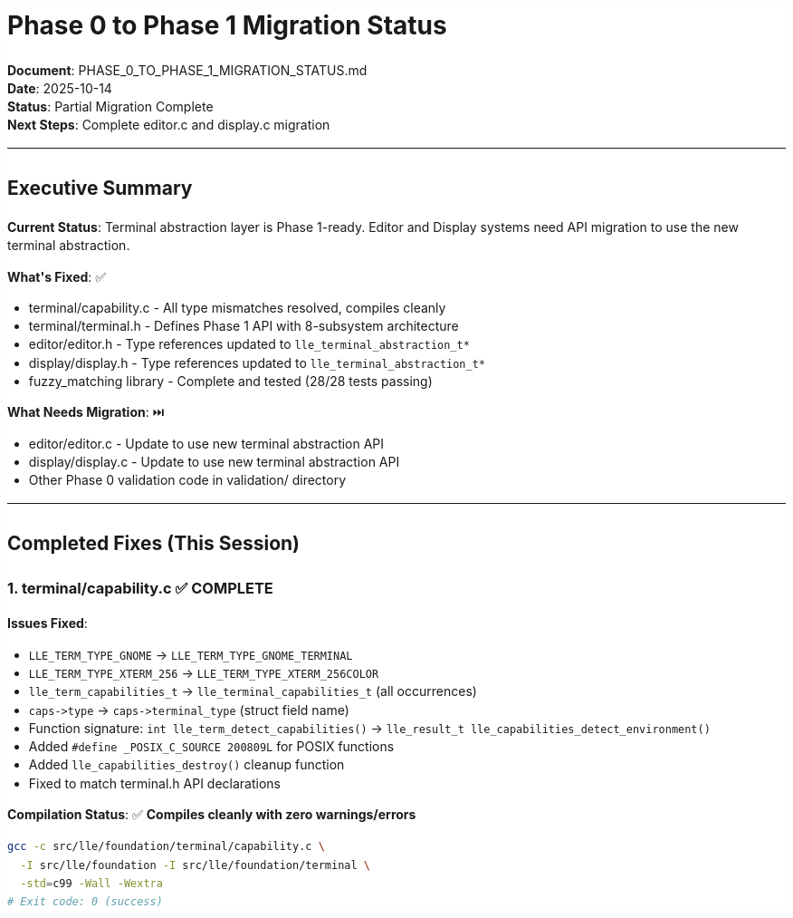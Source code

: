 # Phase 0 to Phase 1 Migration Status

**Document**: PHASE_0_TO_PHASE_1_MIGRATION_STATUS.md  
**Date**: 2025-10-14  
**Status**: Partial Migration Complete  
**Next Steps**: Complete editor.c and display.c migration

---

## Executive Summary

**Current Status**: Terminal abstraction layer is Phase 1-ready. Editor and Display systems need API migration to use the new terminal abstraction.

**What's Fixed**: ✅
- terminal/capability.c - All type mismatches resolved, compiles cleanly
- terminal/terminal.h - Defines Phase 1 API with 8-subsystem architecture
- editor/editor.h - Type references updated to `lle_terminal_abstraction_t*`
- display/display.h - Type references updated to `lle_terminal_abstraction_t*`
- fuzzy_matching library - Complete and tested (28/28 tests passing)

**What Needs Migration**: ⏭️
- editor/editor.c - Update to use new terminal abstraction API
- display/display.c - Update to use new terminal abstraction API
- Other Phase 0 validation code in validation/ directory

---

## Completed Fixes (This Session)

### 1. terminal/capability.c ✅ COMPLETE

**Issues Fixed**:
- `LLE_TERM_TYPE_GNOME` → `LLE_TERM_TYPE_GNOME_TERMINAL`
- `LLE_TERM_TYPE_XTERM_256` → `LLE_TERM_TYPE_XTERM_256COLOR`
- `lle_term_capabilities_t` → `lle_terminal_capabilities_t` (all occurrences)
- `caps->type` → `caps->terminal_type` (struct field name)
- Function signature: `int lle_term_detect_capabilities()` → `lle_result_t lle_capabilities_detect_environment()`
- Added `#define _POSIX_C_SOURCE 200809L` for POSIX functions
- Added `lle_capabilities_destroy()` cleanup function
- Fixed to match terminal.h API declarations

**Compilation Status**: ✅ **Compiles cleanly with zero warnings/errors**

```bash
gcc -c src/lle/foundation/terminal/capability.c \
  -I src/lle/foundation -I src/lle/foundation/terminal \
  -std=c99 -Wall -Wextra
# Exit code: 0 (success)
```
